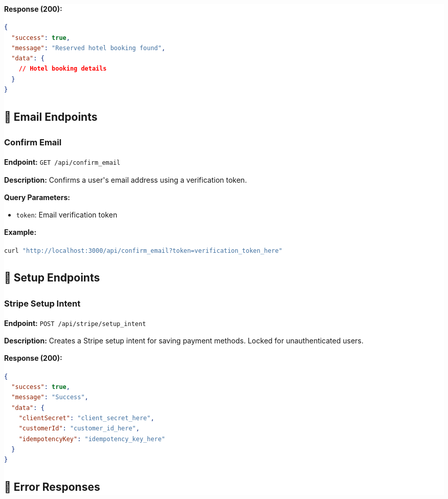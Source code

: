 **Response (200):**

```json
{
  "success": true,
  "message": "Reserved hotel booking found",
  "data": {
    // Hotel booking details
  }
}
```

## 📧 Email Endpoints

### Confirm Email

**Endpoint:** `GET /api/confirm_email`

**Description:** Confirms a user's email address using a verification token.

**Query Parameters:**

- `token`: Email verification token

**Example:**

```bash
curl "http://localhost:3000/api/confirm_email?token=verification_token_here"
```

## 🔧 Setup Endpoints

### Stripe Setup Intent

**Endpoint:** `POST /api/stripe/setup_intent`

**Description:** Creates a Stripe setup intent for saving payment methods. Locked for unauthenticated users.

**Response (200):**

```json
{
  "success": true,
  "message": "Success",
  "data": {
    "clientSecret": "client_secret_here",
    "customerId": "customer_id_here",
    "idempotencyKey": "idempotency_key_here"
  }
}
```

## 📝 Error Responses
